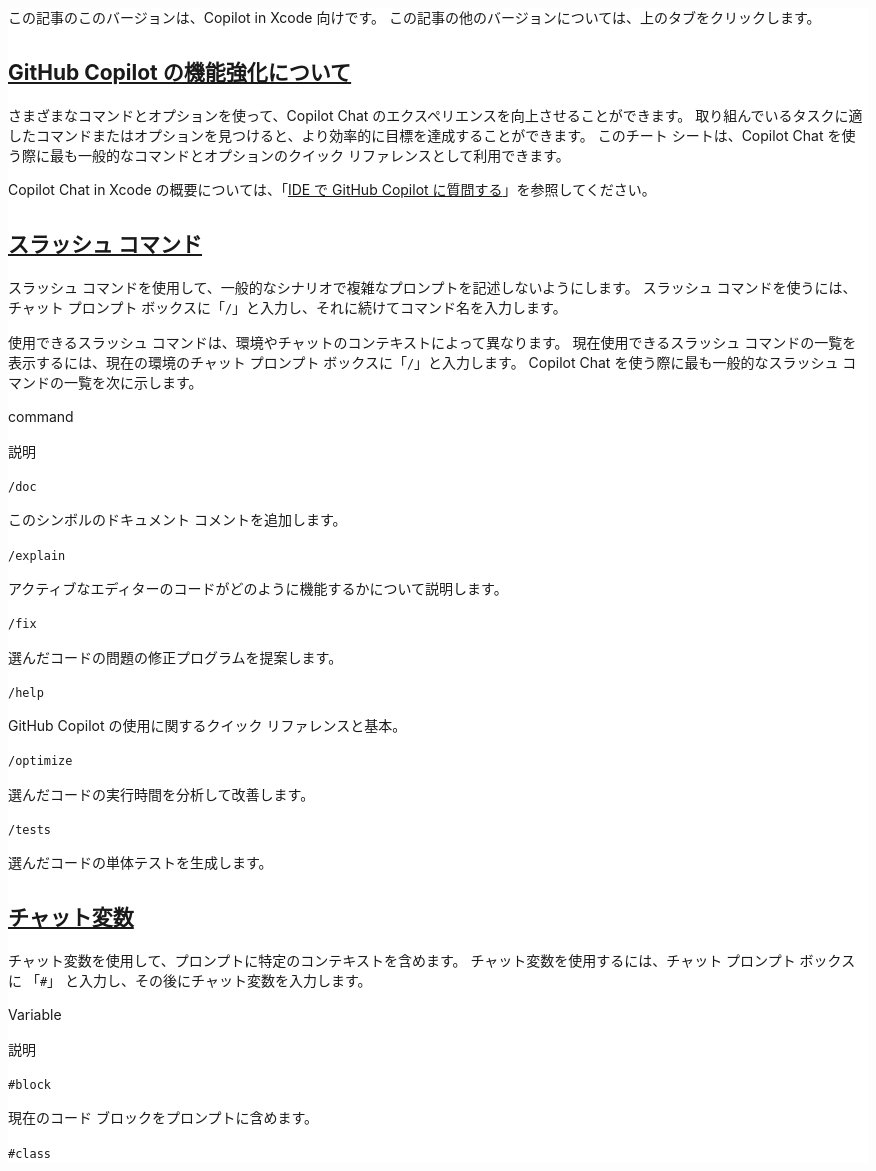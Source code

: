 この記事のこのバージョンは、Copilot in Xcode 向けです。 この記事の他のバージョンについては、上のタブをクリックします。

## [GitHub Copilot の機能強化について](#github-copilot-の機能強化について-4)

さまざまなコマンドとオプションを使って、Copilot Chat のエクスペリエンスを向上させることができます。 取り組んでいるタスクに適したコマンドまたはオプションを見つけると、より効率的に目標を達成することができます。 このチート シートは、Copilot Chat を使う際に最も一般的なコマンドとオプションのクイック リファレンスとして利用できます。

Copilot Chat in Xcode の概要については、「[IDE で GitHub Copilot に質問する](/ja/enterprise-cloud@latest/copilot/using-github-copilot/asking-github-copilot-questions-in-your-ide)」を参照してください。

## [スラッシュ コマンド](#slash-commands)

スラッシュ コマンドを使用して、一般的なシナリオで複雑なプロンプトを記述しないようにします。 スラッシュ コマンドを使うには、チャット プロンプト ボックスに「`/`」と入力し、それに続けてコマンド名を入力します。

使用できるスラッシュ コマンドは、環境やチャットのコンテキストによって異なります。 現在使用できるスラッシュ コマンドの一覧を表示するには、現在の環境のチャット プロンプト ボックスに「`/`」と入力します。 Copilot Chat を使う際に最も一般的なスラッシュ コマンドの一覧を次に示します。

command

説明

`/doc`

このシンボルのドキュメント コメントを追加します。

`/explain`

アクティブなエディターのコードがどのように機能するかについて説明します。

`/fix`

選んだコードの問題の修正プログラムを提案します。

`/help`

GitHub Copilot の使用に関するクイック リファレンスと基本。

`/optimize`

選んだコードの実行時間を分析して改善します。

`/tests`

選んだコードの単体テストを生成します。

## [チャット変数](#chat-variables)

チャット変数を使用して、プロンプトに特定のコンテキストを含めます。 チャット変数を使用するには、チャット プロンプト ボックスに 「`#`」 と入力し、その後にチャット変数を入力します。

Variable

説明

`#block`

現在のコード ブロックをプロンプトに含めます。

`#class`
